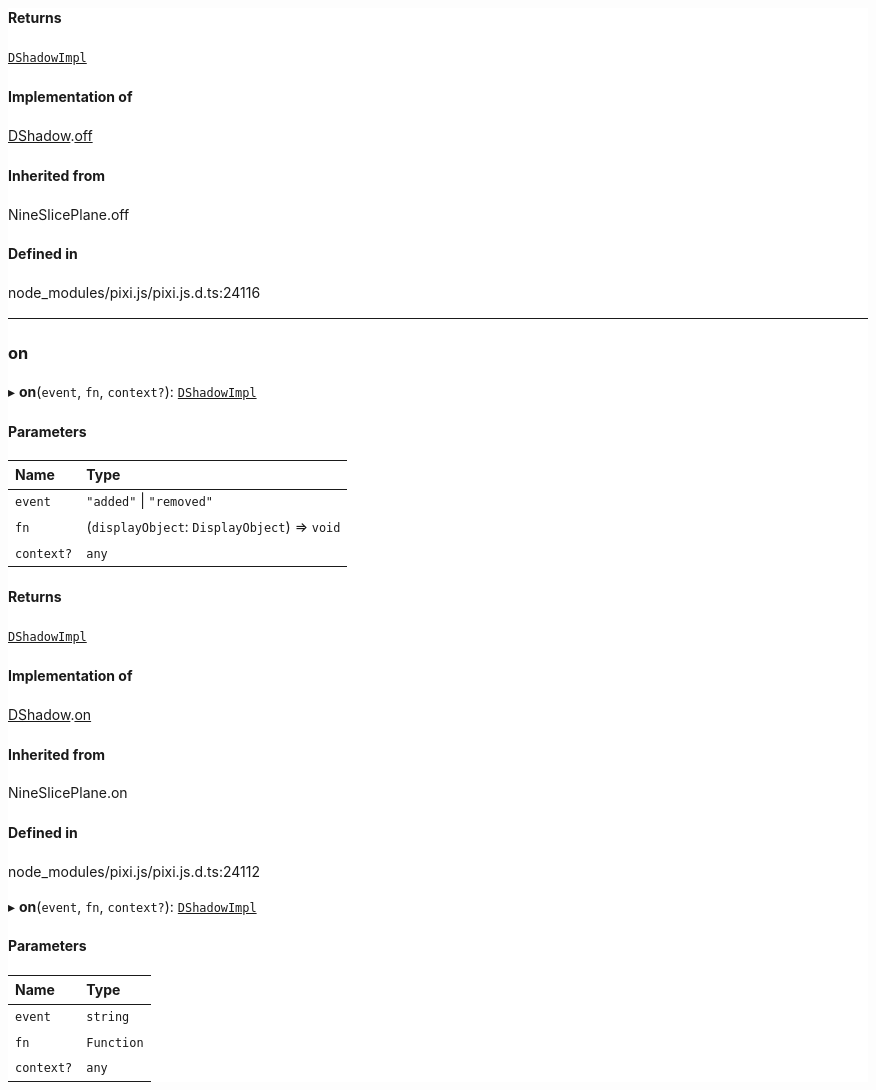 #### Returns

[`DShadowImpl`](DShadowImpl.md)

#### Implementation of

[DShadow](../interfaces/DShadow.md).[off](../interfaces/DShadow.md#off)

#### Inherited from

NineSlicePlane.off

#### Defined in

node_modules/pixi.js/pixi.js.d.ts:24116

___

### on

▸ **on**(`event`, `fn`, `context?`): [`DShadowImpl`](DShadowImpl.md)

#### Parameters

| Name | Type |
| :------ | :------ |
| `event` | ``"added"`` \| ``"removed"`` |
| `fn` | (`displayObject`: `DisplayObject`) => `void` |
| `context?` | `any` |

#### Returns

[`DShadowImpl`](DShadowImpl.md)

#### Implementation of

[DShadow](../interfaces/DShadow.md).[on](../interfaces/DShadow.md#on)

#### Inherited from

NineSlicePlane.on

#### Defined in

node_modules/pixi.js/pixi.js.d.ts:24112

▸ **on**(`event`, `fn`, `context?`): [`DShadowImpl`](DShadowImpl.md)

#### Parameters

| Name | Type |
| :------ | :------ |
| `event` | `string` |
| `fn` | `Function` |
| `context?` | `any` |
